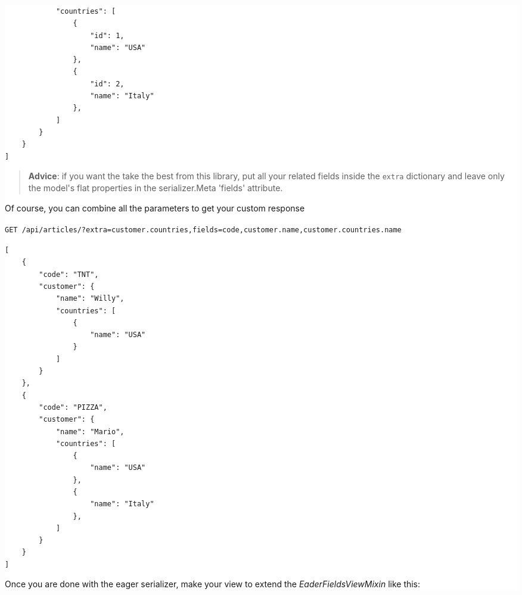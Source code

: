                 "countries": [
                    {
                        "id": 1,
                        "name": "USA"
                    },
                    {
                        "id": 2,
                        "name": "Italy"
                    },
                ]
            }
        }
    ]


> **Advice**: if you want the take the best from this library, put all your related fields inside the `extra` dictionary
and leave only the model's flat properties in the serializer.Meta 'fields' attribute. 


Of course, you can combine all the parameters to get your custom response

``GET /api/articles/?extra=customer.countries,fields=code,customer.name,customer.countries.name``



    [
        {
            "code": "TNT",
            "customer": {
                "name": "Willy",
                "countries": [
                    {
                        "name": "USA"
                    }
                ]
            }
        },
        {
            "code": "PIZZA",
            "customer": {
                "name": "Mario",
                "countries": [
                    {
                        "name": "USA"
                    },
                    {
                        "name": "Italy"
                    },
                ]
            }
        }
    ]

Once you are done with the eager serializer, make your view to extend the *EaderFieldsViewMixin* like this:
